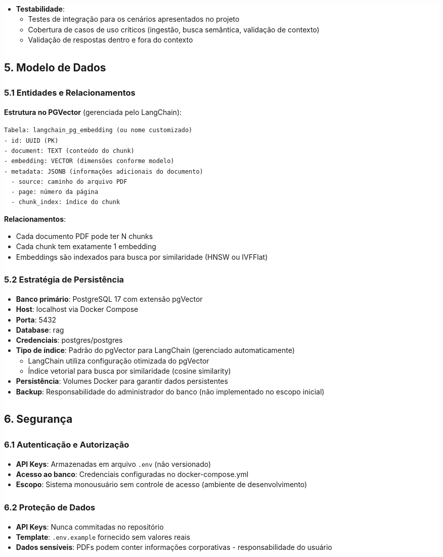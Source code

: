 - **Testabilidade**:
  - Testes de integração para os cenários apresentados no projeto
  - Cobertura de casos de uso críticos (ingestão, busca semântica, validação de contexto)
  - Validação de respostas dentro e fora do contexto

## 5. Modelo de Dados

### 5.1 Entidades e Relacionamentos

**Estrutura no PGVector** (gerenciada pelo LangChain):
```
Tabela: langchain_pg_embedding (ou nome customizado)
- id: UUID (PK)
- document: TEXT (conteúdo do chunk)
- embedding: VECTOR (dimensões conforme modelo)
- metadata: JSONB (informações adicionais do documento)
  - source: caminho do arquivo PDF
  - page: número da página
  - chunk_index: índice do chunk
```

**Relacionamentos**:
- Cada documento PDF pode ter N chunks
- Cada chunk tem exatamente 1 embedding
- Embeddings são indexados para busca por similaridade (HNSW ou IVFFlat)

### 5.2 Estratégia de Persistência
- **Banco primário**: PostgreSQL 17 com extensão pgVector
- **Host**: localhost via Docker Compose
- **Porta**: 5432
- **Database**: rag
- **Credenciais**: postgres/postgres
- **Tipo de índice**: Padrão do pgVector para LangChain (gerenciado automaticamente)
  - LangChain utiliza configuração otimizada do pgVector
  - Índice vetorial para busca por similaridade (cosine similarity)
- **Persistência**: Volumes Docker para garantir dados persistentes
- **Backup**: Responsabilidade do administrador do banco (não implementado no escopo inicial)

## 6. Segurança

### 6.1 Autenticação e Autorização
- **API Keys**: Armazenadas em arquivo `.env` (não versionado)
- **Acesso ao banco**: Credenciais configuradas no docker-compose.yml
- **Escopo**: Sistema monousuário sem controle de acesso (ambiente de desenvolvimento)

### 6.2 Proteção de Dados
- **API Keys**: Nunca commitadas no repositório
- **Template**: `.env.example` fornecido sem valores reais
- **Dados sensíveis**: PDFs podem conter informações corporativas - responsabilidade do usuário
